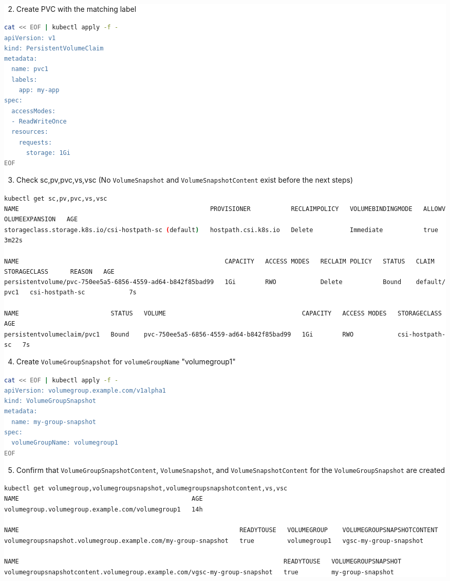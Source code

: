 2. Create PVC with the matching label
```bash
cat << EOF | kubectl apply -f - 
apiVersion: v1
kind: PersistentVolumeClaim
metadata:
  name: pvc1
  labels:
    app: my-app
spec:
  accessModes:
  - ReadWriteOnce
  resources:
    requests:
      storage: 1Gi
EOF
```

3. Check sc,pv,pvc,vs,vsc (No `VolumeSnapshot` and `VolumeSnapshotContent` exist before the next steps)
```bash
kubectl get sc,pv,pvc,vs,vsc
NAME                                                    PROVISIONER           RECLAIMPOLICY   VOLUMEBINDINGMODE   ALLOWVOLUMEEXPANSION   AGE
storageclass.storage.k8s.io/csi-hostpath-sc (default)   hostpath.csi.k8s.io   Delete          Immediate           true                   3m22s

NAME                                                        CAPACITY   ACCESS MODES   RECLAIM POLICY   STATUS   CLAIM          STORAGECLASS      REASON   AGE
persistentvolume/pvc-750ee5a5-6856-4559-ad64-b842f85bad99   1Gi        RWO            Delete           Bound    default/pvc1   csi-hostpath-sc            7s

NAME                         STATUS   VOLUME                                     CAPACITY   ACCESS MODES   STORAGECLASS      AGE
persistentvolumeclaim/pvc1   Bound    pvc-750ee5a5-6856-4559-ad64-b842f85bad99   1Gi        RWO            csi-hostpath-sc   7s
```

4. Create `VolumeGroupSnapshot` for `volumeGroupName` "volumegroup1" 
```bash
cat << EOF | kubectl apply -f - 
apiVersion: volumegroup.example.com/v1alpha1
kind: VolumeGroupSnapshot
metadata:
  name: my-group-snapshot
spec:
  volumeGroupName: volumegroup1
EOF
```

5. Confirm that `VolumeGroupSnapshotContent`, `VolumeSnapshot`, and `VolumeSnapshotContent` for the `VolumeGroupSnapshot` are created
```bash
kubectl get volumegroup,volumegroupsnapshot,volumegroupsnapshotcontent,vs,vsc
NAME                                               AGE
volumegroup.volumegroup.example.com/volumegroup1   14h

NAME                                                            READYTOUSE   VOLUMEGROUP    VOLUMEGROUPSNAPSHOTCONTENT
volumegroupsnapshot.volumegroup.example.com/my-group-snapshot   true         volumegroup1   vgsc-my-group-snapshot

NAME                                                                        READYTOUSE   VOLUMEGROUPSNAPSHOT
volumegroupsnapshotcontent.volumegroup.example.com/vgsc-my-group-snapshot   true         my-group-snapshot
```